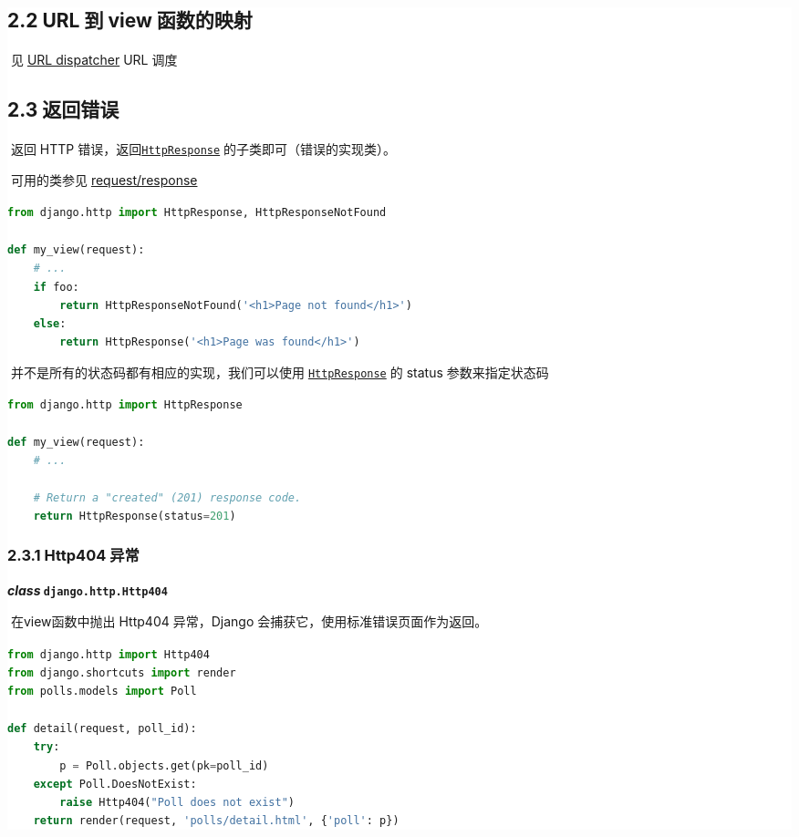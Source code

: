## 2.2 URL 到 view 函数的映射

​	见 [URL dispatcher](https://docs.djangoproject.com/en/1.11/topics/http/urls/) URL 调度

## 2.3 返回错误

​	返回 HTTP 错误，返回[`HttpResponse`](https://docs.djangoproject.com/en/1.11/ref/request-response/#django.http.HttpResponse) 的子类即可（错误的实现类）。

​	可用的类参见 [request/response](https://docs.djangoproject.com/en/1.11/ref/request-response/#ref-httpresponse-subclasses) 

```python
from django.http import HttpResponse, HttpResponseNotFound

def my_view(request):
    # ...
    if foo:
        return HttpResponseNotFound('<h1>Page not found</h1>')
    else:
        return HttpResponse('<h1>Page was found</h1>')
```

​	并不是所有的状态码都有相应的实现，我们可以使用  [`HttpResponse`](https://docs.djangoproject.com/en/1.11/ref/request-response/#django.http.HttpResponse) 的 status 参数来指定状态码

```python
from django.http import HttpResponse

def my_view(request):
    # ...

    # Return a "created" (201) response code.
    return HttpResponse(status=201)
```

### 2.3.1 Http404 异常

***class* `django.http.Http404`**

​	在view函数中抛出 Http404 异常，Django 会捕获它，使用标准错误页面作为返回。

```python
from django.http import Http404
from django.shortcuts import render
from polls.models import Poll

def detail(request, poll_id):
    try:
        p = Poll.objects.get(pk=poll_id)
    except Poll.DoesNotExist:
        raise Http404("Poll does not exist")
    return render(request, 'polls/detail.html', {'poll': p})
```
